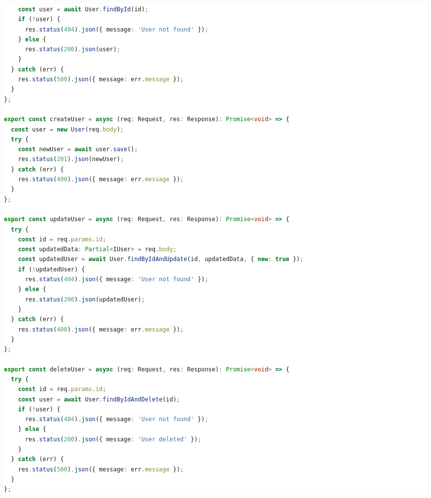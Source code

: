 ```typescript
    const user = await User.findById(id);
    if (!user) {
      res.status(404).json({ message: 'User not found' });
    } else {
      res.status(200).json(user);
    }
  } catch (err) {
    res.status(500).json({ message: err.message });
  }
};

export const createUser = async (req: Request, res: Response): Promise<void> => {
  const user = new User(req.body);
  try {
    const newUser = await user.save();
    res.status(201).json(newUser);
  } catch (err) {
    res.status(400).json({ message: err.message });
  }
};

export const updateUser = async (req: Request, res: Response): Promise<void> => {
  try {
    const id = req.params.id;
    const updatedData: Partial<IUser> = req.body;
    const updatedUser = await User.findByIdAndUpdate(id, updatedData, { new: true });
    if (!updatedUser) {
      res.status(404).json({ message: 'User not found' });
    } else {
      res.status(200).json(updatedUser);
    }
  } catch (err) {
    res.status(400).json({ message: err.message });
  }
};

export const deleteUser = async (req: Request, res: Response): Promise<void> => {
  try {
    const id = req.params.id;
    const user = await User.findByIdAndDelete(id);
    if (!user) {
      res.status(404).json({ message: 'User not found' });
    } else {
      res.status(200).json({ message: 'User deleted' });
    }
  } catch (err) {
    res.status(500).json({ message: err.message });
  }
};
```
